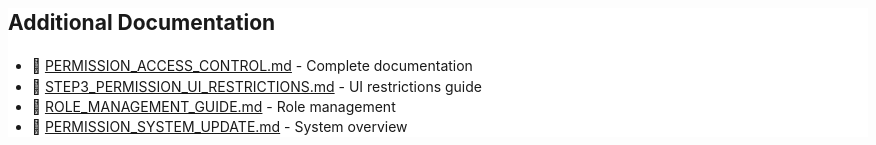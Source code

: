 ## Additional Documentation

- 📖 [PERMISSION_ACCESS_CONTROL.md](./PERMISSION_ACCESS_CONTROL.md) - Complete documentation
- 📖 [STEP3_PERMISSION_UI_RESTRICTIONS.md](./STEP3_PERMISSION_UI_RESTRICTIONS.md) - UI restrictions guide
- 📖 [ROLE_MANAGEMENT_GUIDE.md](./ROLE_MANAGEMENT_GUIDE.md) - Role management
- 📖 [PERMISSION_SYSTEM_UPDATE.md](./PERMISSION_SYSTEM_UPDATE.md) - System overview
